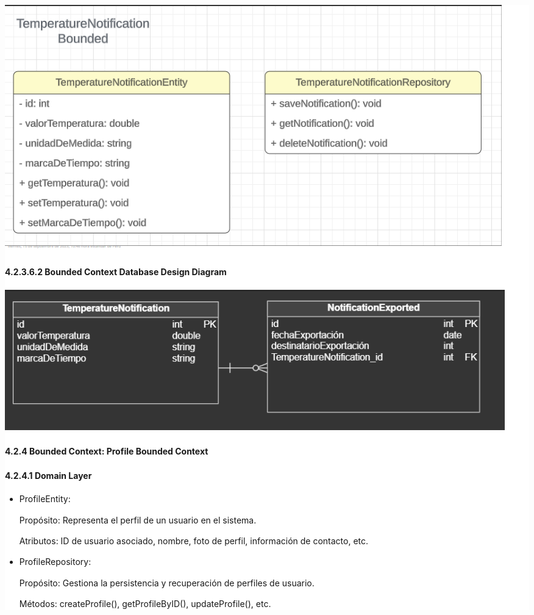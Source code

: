 <img src="./images/class3.png">

#### 4.2.3.6.2	Bounded Context Database Design Diagram 

<img src="./images/design3.png">

#### 4.2.4	Bounded Context: Profile Bounded Context 
#### 4.2.4.1	Domain Layer

<ul>
<li>ProfileEntity: </li>
<p align=justify>
Propósito: Representa el perfil de un usuario en el sistema. 
<p align=justify>
Atributos: ID de usuario asociado, nombre, foto de perfil, información de contacto, etc. 
<li>ProfileRepository: </li>
<p align=justify>
Propósito: Gestiona la persistencia y recuperación de perfiles de usuario. 
<p align=justify>
Métodos: createProfile(), getProfileByID(), updateProfile(), etc. 
</ul>
